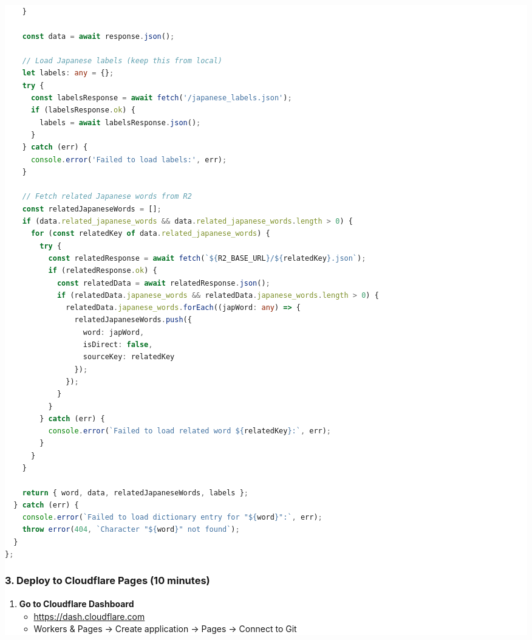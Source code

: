 ```typescript
    }
    
    const data = await response.json();
    
    // Load Japanese labels (keep this from local)
    let labels: any = {};
    try {
      const labelsResponse = await fetch('/japanese_labels.json');
      if (labelsResponse.ok) {
        labels = await labelsResponse.json();
      }
    } catch (err) {
      console.error('Failed to load labels:', err);
    }
    
    // Fetch related Japanese words from R2
    const relatedJapaneseWords = [];
    if (data.related_japanese_words && data.related_japanese_words.length > 0) {
      for (const relatedKey of data.related_japanese_words) {
        try {
          const relatedResponse = await fetch(`${R2_BASE_URL}/${relatedKey}.json`);
          if (relatedResponse.ok) {
            const relatedData = await relatedResponse.json();
            if (relatedData.japanese_words && relatedData.japanese_words.length > 0) {
              relatedData.japanese_words.forEach((japWord: any) => {
                relatedJapaneseWords.push({
                  word: japWord,
                  isDirect: false,
                  sourceKey: relatedKey
                });
              });
            }
          }
        } catch (err) {
          console.error(`Failed to load related word ${relatedKey}:`, err);
        }
      }
    }
    
    return { word, data, relatedJapaneseWords, labels };
  } catch (err) {
    console.error(`Failed to load dictionary entry for "${word}":`, err);
    throw error(404, `Character "${word}" not found`);
  }
};
```

### 3. Deploy to Cloudflare Pages (10 minutes)

1. **Go to Cloudflare Dashboard**
   - https://dash.cloudflare.com
   - Workers & Pages → Create application → Pages → Connect to Git
